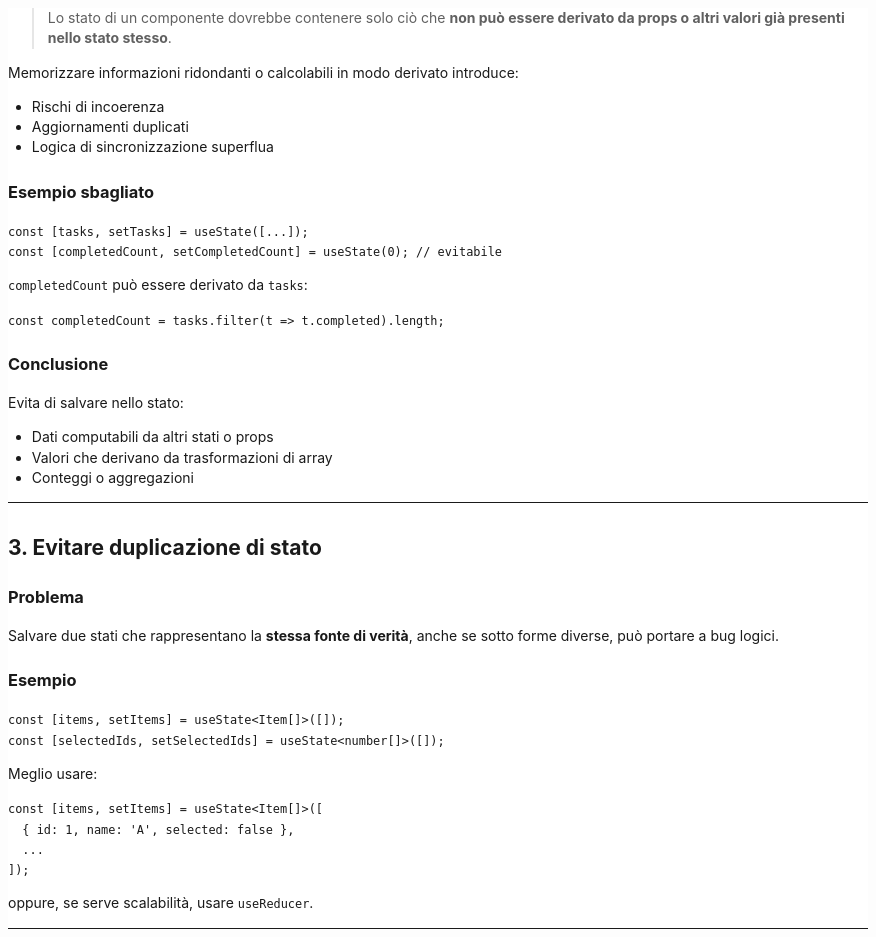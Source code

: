 > Lo stato di un componente dovrebbe contenere solo ciò che **non può essere derivato da props o altri valori già presenti nello stato stesso**.

Memorizzare informazioni ridondanti o calcolabili in modo derivato introduce:

- Rischi di incoerenza
- Aggiornamenti duplicati
- Logica di sincronizzazione superflua

### Esempio sbagliato

```tsx
const [tasks, setTasks] = useState([...]);
const [completedCount, setCompletedCount] = useState(0); // evitabile
```

`completedCount` può essere derivato da `tasks`:

```tsx
const completedCount = tasks.filter(t => t.completed).length;
```

### Conclusione

Evita di salvare nello stato:
- Dati computabili da altri stati o props
- Valori che derivano da trasformazioni di array
- Conteggi o aggregazioni

---

## **3. Evitare duplicazione di stato**

### Problema

Salvare due stati che rappresentano la **stessa fonte di verità**, anche se sotto forme diverse, può portare a bug logici.

### Esempio

```tsx
const [items, setItems] = useState<Item[]>([]);
const [selectedIds, setSelectedIds] = useState<number[]>([]);
```

Meglio usare:

```tsx
const [items, setItems] = useState<Item[]>([
  { id: 1, name: 'A', selected: false },
  ...
]);
```

oppure, se serve scalabilità, usare `useReducer`.

---
